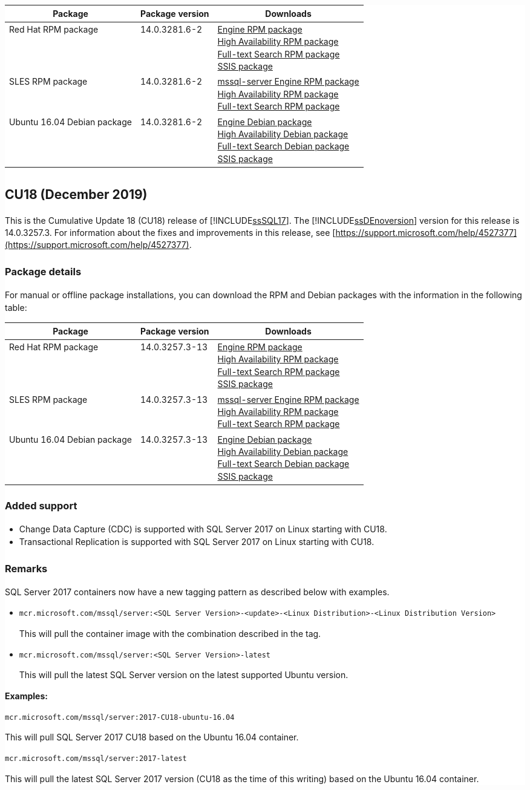 | Package | Package version | Downloads |
|-----|-----|-----|
| Red Hat RPM package | 14.0.3281.6-2 | [Engine RPM package](https://packages.microsoft.com/rhel/7/mssql-server-2017/mssql-server-14.0.3281.6-2.x86_64.rpm)</br>[High Availability RPM package](https://packages.microsoft.com/rhel/7/mssql-server-2017/mssql-server-ha-14.0.3281.6-2.x86_64.rpm)</br>[Full-text Search RPM package](https://packages.microsoft.com/rhel/7/mssql-server-2017/mssql-server-fts-14.0.3281.6-2.x86_64.rpm)</br>[SSIS package](https://packages.microsoft.com/rhel/7/mssql-server-2017/mssql-server-is-14.0.1000.169-1.x86_64.rpm) | 
| SLES RPM package | 14.0.3281.6-2 | [mssql-server Engine RPM package](https://packages.microsoft.com/sles/12/mssql-server-2017/mssql-server-14.0.3281.6-2.x86_64.rpm)</br>[High Availability RPM package](https://packages.microsoft.com/sles/12/mssql-server-2017/mssql-server-ha-14.0.3281.6-2.x86_64.rpm)</br>[Full-text Search RPM package](https://packages.microsoft.com/sles/12/mssql-server-2017/mssql-server-fts-14.0.3281.6-2.x86_64.rpm) | 
| Ubuntu 16.04 Debian package | 14.0.3281.6-2 | [Engine Debian package](https://packages.microsoft.com/ubuntu/16.04/mssql-server-2017/pool/main/m/mssql-server/mssql-server_14.0.3281.6-2_amd64.deb)</br>[High Availability Debian package](https://packages.microsoft.com/ubuntu/16.04/mssql-server-2017/pool/main/m/mssql-server-ha/mssql-server-ha_14.0.3281.6-2_amd64.deb)</br>[Full-text Search Debian package](https://packages.microsoft.com/ubuntu/16.04/mssql-server-2017/pool/main/m/mssql-server-fts/mssql-server-fts_14.0.3281.6-2_amd64.deb)<br/>[SSIS package](https://packages.microsoft.com/ubuntu/16.04/mssql-server-2017/pool/main/m/mssql-server-is/mssql-server-is_14.0.1000.169-1_amd64.deb) |

## <a id="CU18"></a> CU18 (December 2019)

This is the Cumulative Update 18 (CU18) release of [!INCLUDE[ssSQL17](../includes/sssql17-md.md)]. The [!INCLUDE[ssDEnoversion](../includes/ssdenoversion-md.md)] version for this release is 14.0.3257.3. For information about the fixes and improvements in this release, see [https://support.microsoft.com/help/4527377](https://support.microsoft.com/help/4527377).

### Package details

For manual or offline package installations, you can download the RPM and Debian packages with the information in the following table:

| Package | Package version | Downloads |
|-----|-----|-----|
| Red Hat RPM package | 14.0.3257.3-13 | [Engine RPM package](https://packages.microsoft.com/rhel/7/mssql-server-2017/mssql-server-14.0.3257.3-13.x86_64.rpm)</br>[High Availability RPM package](https://packages.microsoft.com/rhel/7/mssql-server-2017/mssql-server-ha-14.0.3257.3-13.x86_64.rpm)</br>[Full-text Search RPM package](https://packages.microsoft.com/rhel/7/mssql-server-2017/mssql-server-fts-14.0.3257.3-13.x86_64.rpm)</br>[SSIS package](https://packages.microsoft.com/rhel/7/mssql-server-2017/mssql-server-is-14.0.1000.169-1.x86_64.rpm) | 
| SLES RPM package | 14.0.3257.3-13 | [mssql-server Engine RPM package](https://packages.microsoft.com/sles/12/mssql-server-2017/mssql-server-14.0.3257.3-13.x86_64.rpm)</br>[High Availability RPM package](https://packages.microsoft.com/sles/12/mssql-server-2017/mssql-server-ha-14.0.3257.3-13.x86_64.rpm)</br>[Full-text Search RPM package](https://packages.microsoft.com/sles/12/mssql-server-2017/mssql-server-fts-14.0.3257.3-13.x86_64.rpm) | 
| Ubuntu 16.04 Debian package | 14.0.3257.3-13 | [Engine Debian package](https://packages.microsoft.com/ubuntu/16.04/mssql-server-2017/pool/main/m/mssql-server/mssql-server_14.0.3257.3-13_amd64.deb)</br>[High Availability Debian package](https://packages.microsoft.com/ubuntu/16.04/mssql-server-2017/pool/main/m/mssql-server-ha/mssql-server-ha_14.0.3257.3-13_amd64.deb)</br>[Full-text Search Debian package](https://packages.microsoft.com/ubuntu/16.04/mssql-server-2017/pool/main/m/mssql-server-fts/mssql-server-fts_14.0.3257.3-13_amd64.deb)<br/>[SSIS package](https://packages.microsoft.com/ubuntu/16.04/mssql-server-2017/pool/main/m/mssql-server-is/mssql-server-is_14.0.1000.169-1_amd64.deb) |

### Added support

- Change Data Capture (CDC) is supported with SQL Server 2017 on Linux starting with CU18.
- Transactional Replication is supported with SQL Server 2017 on Linux starting with CU18.

### Remarks

SQL Server 2017 containers now have a new tagging pattern as described below with examples.

- `mcr.microsoft.com/mssql/server:<SQL Server Version>-<update>-<Linux Distribution>-<Linux Distribution Version>`

  This will pull the container image with the combination described in the tag.

- `mcr.microsoft.com/mssql/server:<SQL Server Version>-latest`

    This will pull the latest SQL Server version on the latest supported Ubuntu version.

**Examples:**

`mcr.microsoft.com/mssql/server:2017-CU18-ubuntu-16.04`

This will pull SQL Server 2017 CU18 based on the Ubuntu 16.04 container.

`mcr.microsoft.com/mssql/server:2017-latest`

This will pull the latest SQL Server 2017 version (CU18 as the time of this writing) based on the Ubuntu 16.04 container.
